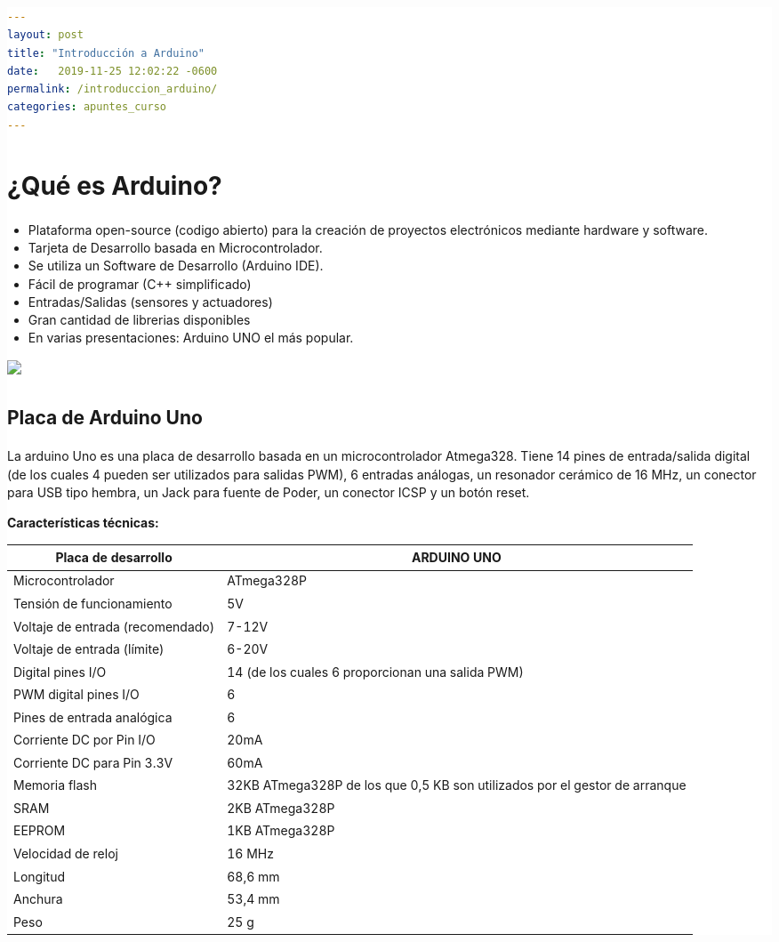 ```yaml
---
layout: post
title: "Introducción a Arduino"
date:   2019-11-25 12:02:22 -0600
permalink: /introduccion_arduino/
categories: apuntes_curso
---
```


# ¿Qué es Arduino?

* Plataforma open-source (codigo abierto) para la creación de proyectos electrónicos mediante hardware y software.
* Tarjeta de Desarrollo basada en Microcontrolador.
* Se utiliza un Software de Desarrollo (Arduino IDE).
* Fácil de programar (C++ simplificado)
* Entradas/Salidas (sensores y actuadores)
* Gran cantidad de librerias disponibles
* En varias presentaciones: Arduino UNO el más popular.

![](https://a.pololu-files.com/picture/0j7808.1200.jpg?810c5e85aeb9493d9ec9fed8abe68464)

## Placa de Arduino Uno

La arduino Uno es una placa de desarrollo basada en un microcontrolador Atmega328. Tiene 14 pines de entrada/salida digital (de los cuales 4 pueden ser utilizados para salidas PWM), 6 entradas análogas, un resonador cerámico de 16 MHz, un conector para USB tipo hembra, un Jack para fuente de Poder, un conector ICSP y un botón reset.

**Características técnicas:**

|Placa de desarrollo|ARDUINO UNO|
|------------------|------------------|
| Microcontrolador | ATmega328P       |
| Tensión de funcionamiento | 5V               |
| Voltaje de entrada (recomendado) | 7-12V            |
| Voltaje de entrada (límite) | 6-20V            |
| Digital pines I/O | 14 (de los cuales 6 proporcionan una salida PWM) |
| PWM digital pines I/O | 6                |
| Pines de entrada analógica | 6                |
| Corriente DC por Pin I/O | 20mA             |
| Corriente DC para Pin 3.3V | 60mA             |
| Memoria flash    | 32KB ATmega328P de los que 0,5 KB son utilizados por el gestor de arranque |
| SRAM             | 2KB ATmega328P   |
| EEPROM           | 1KB ATmega328P   |
| Velocidad de reloj | 16 MHz           |
| Longitud         | 68,6 mm          |
| Anchura          | 53,4 mm          |
| Peso             | 25 g             |
